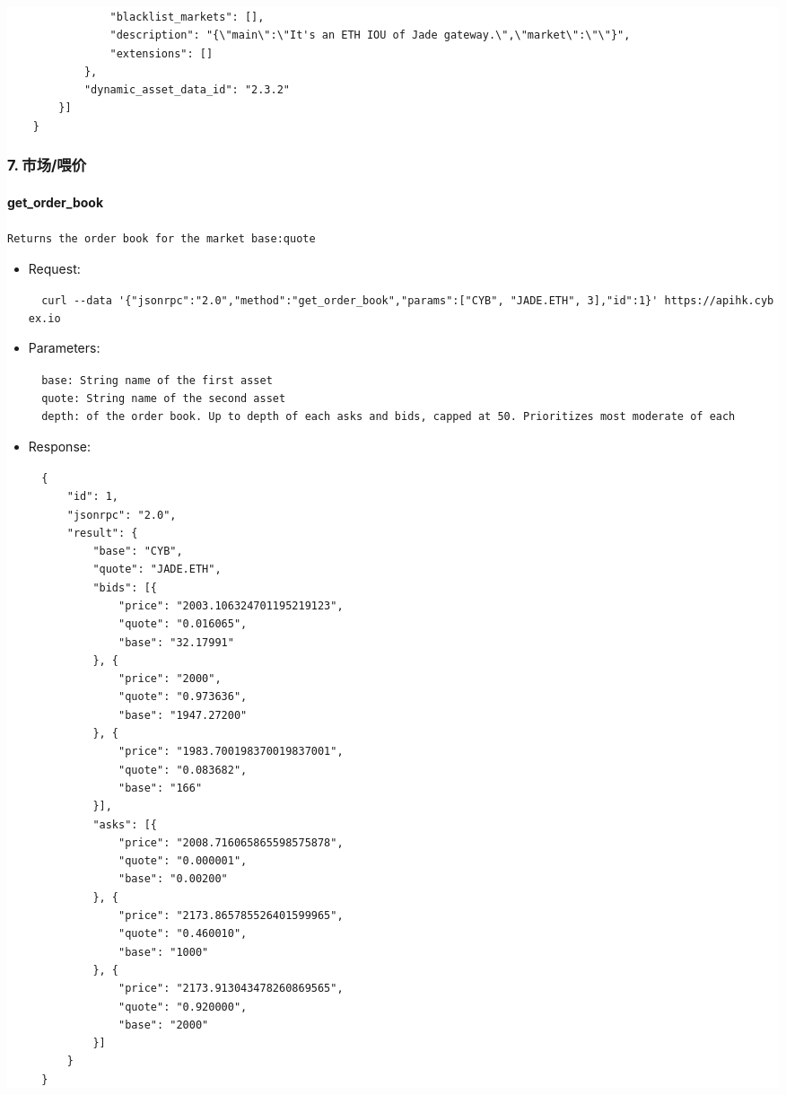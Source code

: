 					"blacklist_markets": [],
					"description": "{\"main\":\"It's an ETH IOU of Jade gateway.\",\"market\":\"\"}",
					"extensions": []
				},
				"dynamic_asset_data_id": "2.3.2"
			}]
		}

### 7. 市场/喂价

#### get\_order\_book

`Returns the order book for the market base:quote`

* Request:

		curl --data '{"jsonrpc":"2.0","method":"get_order_book","params":["CYB", "JADE.ETH", 3],"id":1}' https://apihk.cybex.io

* Parameters:

		base: String name of the first asset
		quote: String name of the second asset
		depth: of the order book. Up to depth of each asks and bids, capped at 50. Prioritizes most moderate of each

* Response:

		{
			"id": 1,
			"jsonrpc": "2.0",
			"result": {
				"base": "CYB",
				"quote": "JADE.ETH",
				"bids": [{
					"price": "2003.106324701195219123",
					"quote": "0.016065",
					"base": "32.17991"
				}, {
					"price": "2000",
					"quote": "0.973636",
					"base": "1947.27200"
				}, {
					"price": "1983.700198370019837001",
					"quote": "0.083682",
					"base": "166"
				}],
				"asks": [{
					"price": "2008.716065865598575878",
					"quote": "0.000001",
					"base": "0.00200"
				}, {
					"price": "2173.865785526401599965",
					"quote": "0.460010",
					"base": "1000"
				}, {
					"price": "2173.913043478260869565",
					"quote": "0.920000",
					"base": "2000"
				}]
			}
		}
